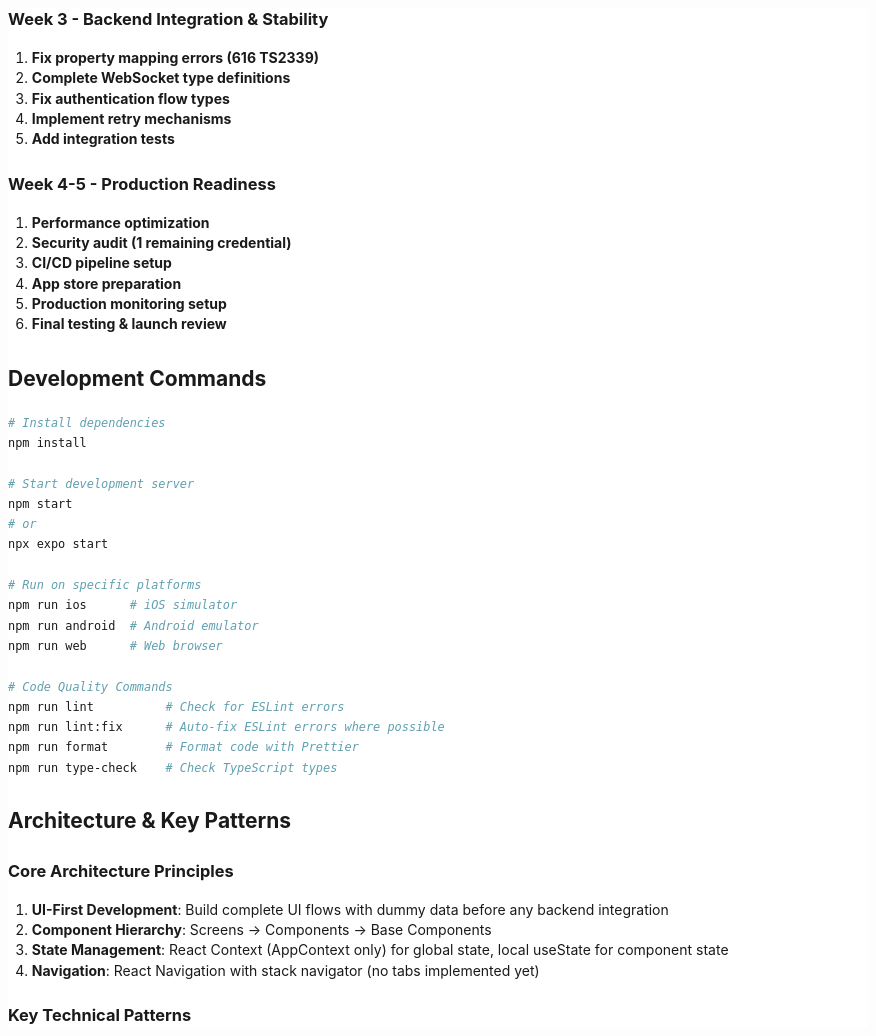 ### Week 3 - Backend Integration & Stability
1. **Fix property mapping errors (616 TS2339)**
2. **Complete WebSocket type definitions**
3. **Fix authentication flow types**
4. **Implement retry mechanisms**
5. **Add integration tests**

### Week 4-5 - Production Readiness
1. **Performance optimization**
2. **Security audit (1 remaining credential)**
3. **CI/CD pipeline setup**
4. **App store preparation**
5. **Production monitoring setup**
6. **Final testing & launch review**

## Development Commands

```bash
# Install dependencies
npm install

# Start development server
npm start
# or
npx expo start

# Run on specific platforms
npm run ios      # iOS simulator
npm run android  # Android emulator
npm run web      # Web browser

# Code Quality Commands
npm run lint          # Check for ESLint errors
npm run lint:fix      # Auto-fix ESLint errors where possible
npm run format        # Format code with Prettier
npm run type-check    # Check TypeScript types
```

## Architecture & Key Patterns

### Core Architecture Principles

1. **UI-First Development**: Build complete UI flows with dummy data before any backend integration
2. **Component Hierarchy**: Screens → Components → Base Components
3. **State Management**: React Context (AppContext only) for global state, local useState for component state
4. **Navigation**: React Navigation with stack navigator (no tabs implemented yet)

### Key Technical Patterns
